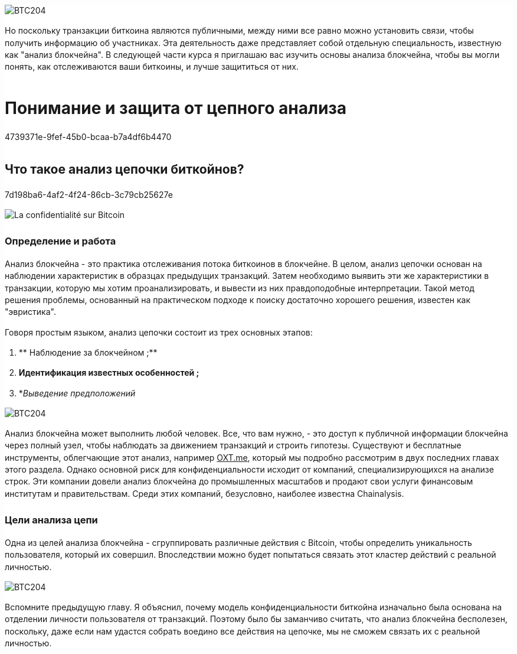 ![BTC204](assets/fr/025.webp)

Но поскольку транзакции биткоина являются публичными, между ними все равно можно установить связи, чтобы получить информацию об участниках. Эта деятельность даже представляет собой отдельную специальность, известную как "анализ блокчейна". В следующей части курса я приглашаю вас изучить основы анализа блокчейна, чтобы вы могли понять, как отслеживаются ваши биткоины, и лучше защититься от них.

# Понимание и защита от цепного анализа

<partId>4739371e-9fef-45b0-bcaa-b7a4df6b4470</partId>

## Что такое анализ цепочки биткойнов?

<chapterId>7d198ba6-4af2-4f24-86cb-3c79cb25627e</chapterId>

![La confidentialité sur Bitcoin](https://youtu.be/PtAUOGgHEAY?feature=shared)

### Определение и работа

Анализ блокчейна - это практика отслеживания потока биткоинов в блокчейне. В целом, анализ цепочки основан на наблюдении характеристик в образцах предыдущих транзакций. Затем необходимо выявить эти же характеристики в транзакции, которую мы хотим проанализировать, и вывести из них правдоподобные интерпретации. Такой метод решения проблемы, основанный на практическом подходе к поиску достаточно хорошего решения, известен как "эвристика".

Говоря простым языком, анализ цепочки состоит из трех основных этапов:

1. ** Наблюдение за блокчейном ;**

2. **Идентификация известных особенностей ;**

3. **Выведение предположений*

![BTC204](assets/fr/026.webp)

Анализ блокчейна может выполнить любой человек. Все, что вам нужно, - это доступ к публичной информации блокчейна через полный узел, чтобы наблюдать за движением транзакций и строить гипотезы. Существуют и бесплатные инструменты, облегчающие этот анализ, например [OXT.me](https://oxt.me/), который мы подробно рассмотрим в двух последних главах этого раздела. Однако основной риск для конфиденциальности исходит от компаний, специализирующихся на анализе строк. Эти компании довели анализ блокчейна до промышленных масштабов и продают свои услуги финансовым институтам и правительствам. Среди этих компаний, безусловно, наиболее известна Chainalysis.

### Цели анализа цепи

Одна из целей анализа блокчейна - сгруппировать различные действия с Bitcoin, чтобы определить уникальность пользователя, который их совершил. Впоследствии можно будет попытаться связать этот кластер действий с реальной личностью.

![BTC204](assets/fr/027.webp)

Вспомните предыдущую главу. Я объяснил, почему модель конфиденциальности биткойна изначально была основана на отделении личности пользователя от транзакций. Поэтому было бы заманчиво считать, что анализ блокчейна бесполезен, поскольку, даже если нам удастся собрать воедино все действия на цепочке, мы не сможем связать их с реальной личностью.
